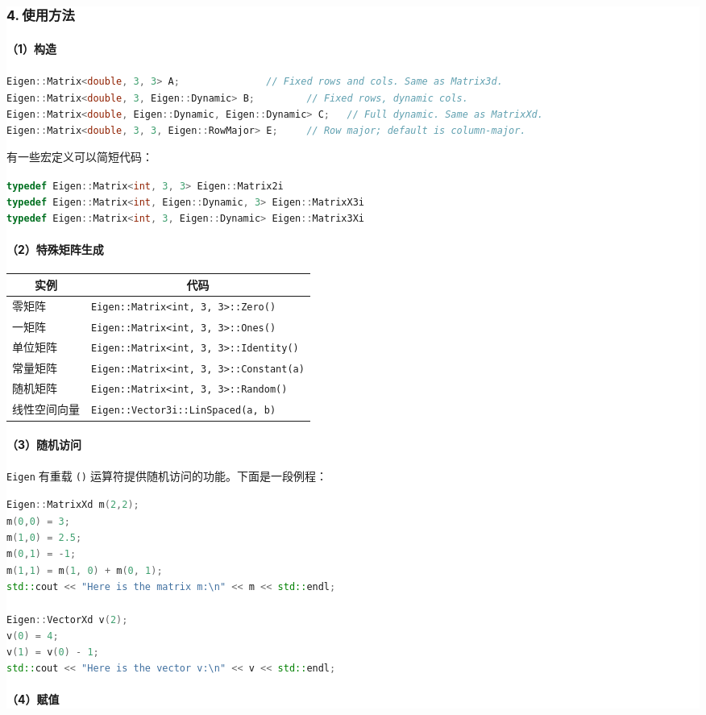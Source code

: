 

### 4. 使用方法

#### （1）构造

````c++
Eigen::Matrix<double, 3, 3> A;               // Fixed rows and cols. Same as Matrix3d.
Eigen::Matrix<double, 3, Eigen::Dynamic> B;         // Fixed rows, dynamic cols.
Eigen::Matrix<double, Eigen::Dynamic, Eigen::Dynamic> C;   // Full dynamic. Same as MatrixXd.
Eigen::Matrix<double, 3, 3, Eigen::RowMajor> E;     // Row major; default is column-major.
````

有一些宏定义可以简短代码：

```c++
typedef Eigen::Matrix<int, 3, 3> Eigen::Matrix2i
typedef Eigen::Matrix<int, Eigen::Dynamic, 3> Eigen::MatrixX3i
typedef Eigen::Matrix<int, 3, Eigen::Dynamic> Eigen::Matrix3Xi
```

#### （2）特殊矩阵生成

| 实例         | 代码                                    |
| ------------ | --------------------------------------- |
| 零矩阵       | `Eigen::Matrix<int, 3, 3>::Zero()`      |
| 一矩阵       | `Eigen::Matrix<int, 3, 3>::Ones()`      |
| 单位矩阵     | `Eigen::Matrix<int, 3, 3>::Identity()`  |
| 常量矩阵     | `Eigen::Matrix<int, 3, 3>::Constant(a)` |
| 随机矩阵     | `Eigen::Matrix<int, 3, 3>::Random()`    |
| 线性空间向量 | `Eigen::Vector3i::LinSpaced(a, b)`      |

#### （3）随机访问

`Eigen` 有重载 `()` 运算符提供随机访问的功能。下面是一段例程：

```c++
Eigen::MatrixXd m(2,2);
m(0,0) = 3;
m(1,0) = 2.5;
m(0,1) = -1;
m(1,1) = m(1, 0) + m(0, 1);
std::cout << "Here is the matrix m:\n" << m << std::endl;

Eigen::VectorXd v(2);
v(0) = 4;
v(1) = v(0) - 1;
std::cout << "Here is the vector v:\n" << v << std::endl;
```

#### （4）赋值
